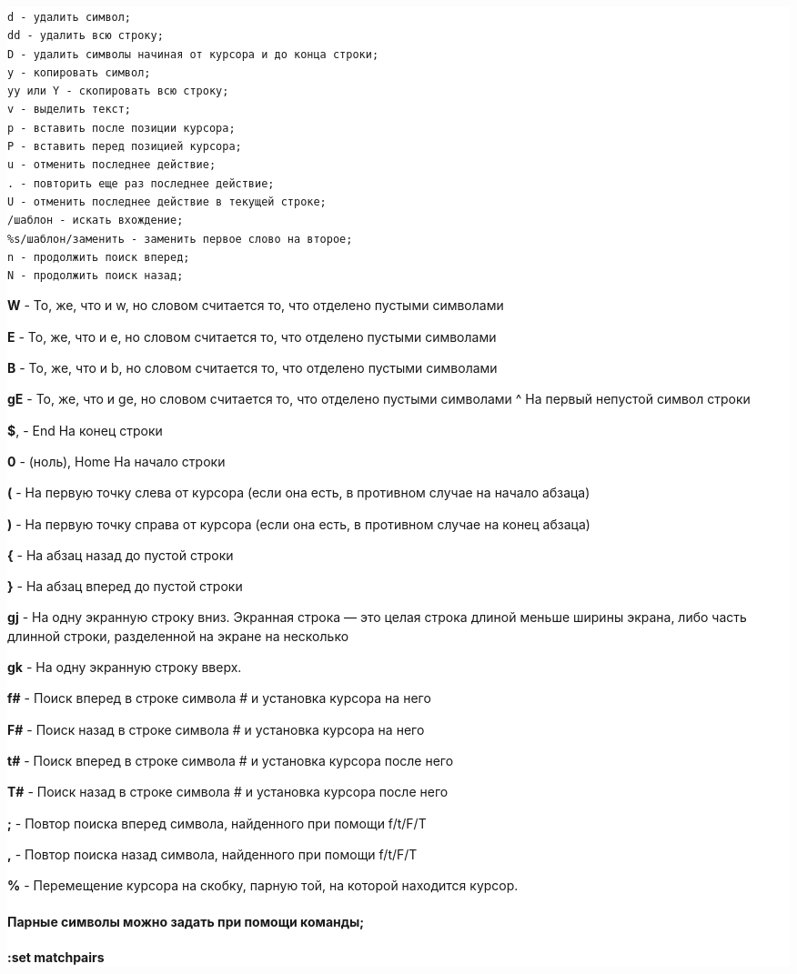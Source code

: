     d - удалить символ;
    dd - удалить всю строку;
    D - удалить символы начиная от курсора и до конца строки;
    y - копировать символ;
    yy или Y - скопировать всю строку;
    v - выделить текст;
    p - вставить после позиции курсора;
    P - вставить перед позицией курсора;
    u - отменить последнее действие;
    . - повторить еще раз последнее действие;
    U - отменить последнее действие в текущей строке;
    /шаблон - искать вхождение;
    %s/шаблон/заменить - заменить первое слово на второе;
    n - продолжить поиск вперед;
    N - продолжить поиск назад;

**W** - То, же, что и w, но словом считается то, что отделено пустыми символами

**E** -	То, же, что и e, но словом считается то, что отделено пустыми символами

**B** -	То, же, что и b, но словом считается то, что отделено пустыми символами

**gE** -	То, же, что и ge, но словом считается то, что отделено пустыми символами
^	На первый непустой символ строки

**$**, -  End	На конец строки

**0** - (ноль), Home	На начало строки

**(** -	На первую точку слева от курсора (если она есть, в противном случае на 
начало абзаца)

**)** -	На первую точку справа от курсора (если она есть, в противном случае на конец абзаца)

**{** -	На абзац назад до пустой строки

**}** -	На абзац вперед до пустой строки

**gj** -	На одну экранную строку вниз. Экранная строка — это целая строка длиной меньше ширины экрана, либо                                 часть длинной строки, разделенной на экране на несколько

**gk** -	На одну экранную строку вверх.

**f#** -	Поиск вперед в строке символа # и установка курсора на него

**F#** -	Поиск назад в строке символа # и установка курсора на него

**t#** -	Поиск вперед в строке символа # и установка курсора после него

**T#** -	Поиск назад в строке символа # и установка курсора после него

**;** -	Повтор поиска вперед символа, найденного при помощи f/t/F/T

**,** -	Повтор поиска назад символа, найденного при помощи f/t/F/T

**%** -	Перемещение курсора на скобку, парную той, на которой находится курсор.

#### Парные символы можно задать при помощи команды; 
 
**:set matchpairs**
